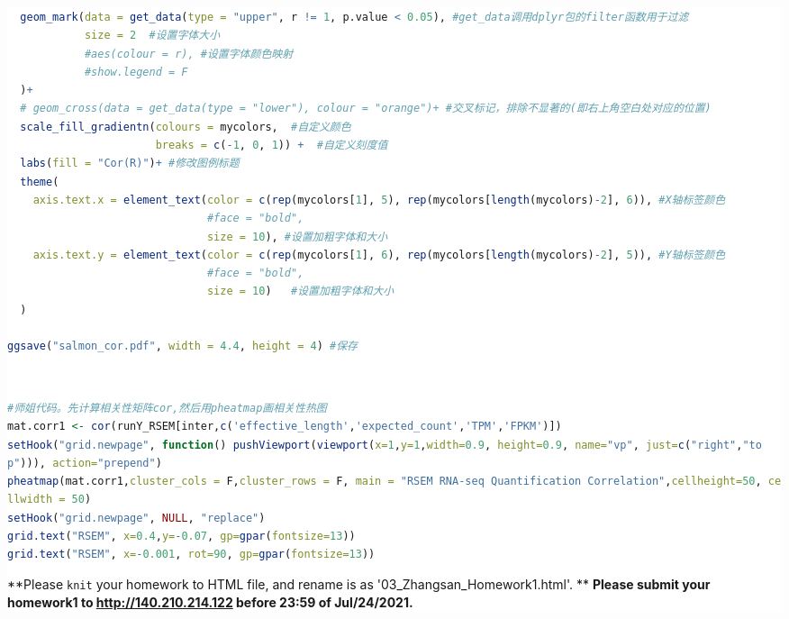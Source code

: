 ```r
  geom_mark(data = get_data(type = "upper", r != 1, p.value < 0.05), #get_data调用dplyr包的filter函数用于过滤
            size = 2  #设置字体大小
            #aes(colour = r), #设置字体颜色映射
            #show.legend = F
  )+
  # geom_cross(data = get_data(type = "lower"), colour = "orange")+ #交叉标记，排除不显著的(即右上角空白处对应的位置)
  scale_fill_gradientn(colours = mycolors,  #自定义颜色
                       breaks = c(-1, 0, 1)) +  #自定义刻度值
  labs(fill = "Cor(R)")+ #修改图例标题
  theme(
    axis.text.x = element_text(color = c(rep(mycolors[1], 5), rep(mycolors[length(mycolors)-2], 6)), #X轴标签颜色
                               #face = "bold", 
                               size = 10), #设置加粗字体和大小
    axis.text.y = element_text(color = c(rep(mycolors[1], 6), rep(mycolors[length(mycolors)-2], 5)), #Y轴标签颜色
                               #face = "bold", 
                               size = 10)   #设置加粗字体和大小
  )

ggsave("salmon_cor.pdf", width = 4.4, height = 4) #保存
```

<img title="" src="file:///D:/software/MarkText/picture/2023-11-20-09-35-15-image.png" alt="" width="322"><img title="" src="file:///D:/software/MarkText/picture/2023-11-20-09-36-20-image.png" alt="" width="326">

```r
#师姐代码。先计算相关性矩阵cor,然后用pheatmap画相关性热图
mat.corr1 <- cor(runY_RSEM[inter,c('effective_length','expected_count','TPM','FPKM')])
setHook("grid.newpage", function() pushViewport(viewport(x=1,y=1,width=0.9, height=0.9, name="vp", just=c("right","top"))), action="prepend")
pheatmap(mat.corr1,cluster_cols = F,cluster_rows = F, main = "RSEM RNA-seq Quantification Correlation",cellheight=50, cellwidth = 50)
setHook("grid.newpage", NULL, "replace")
grid.text("RSEM", x=0.4,y=-0.07, gp=gpar(fontsize=13))
grid.text("RSEM", x=-0.001, rot=90, gp=gpar(fontsize=13))
```

**Please `knit` your homework to HTML file, and rename is as '03_Zhangsan_Homework1.html'. **
**Please submit your homework1 to http://140.210.214.122 before 23:59 of Jul/24/2021.**
